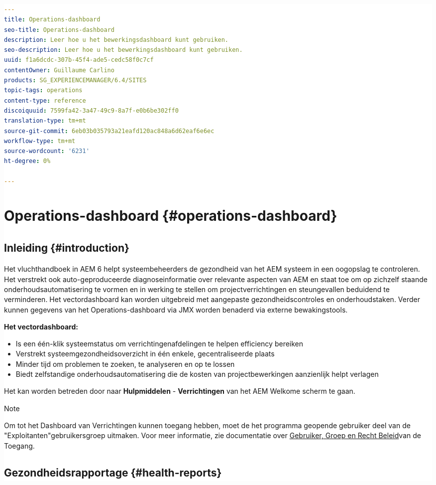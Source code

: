 ```yaml
---
title: Operations-dashboard
seo-title: Operations-dashboard
description: Leer hoe u het bewerkingsdashboard kunt gebruiken.
seo-description: Leer hoe u het bewerkingsdashboard kunt gebruiken.
uuid: f1a6dcdc-307b-45f4-ade5-cedc58f0c7cf
contentOwner: Guillaume Carlino
products: SG_EXPERIENCEMANAGER/6.4/SITES
topic-tags: operations
content-type: reference
discoiquuid: 7599fa42-3a47-49c9-8a7f-e0b6be302ff0
translation-type: tm+mt
source-git-commit: 6eb03b035793a21eafd120ac848a6d62eaf6e6ec
workflow-type: tm+mt
source-wordcount: '6231'
ht-degree: 0%

---
```



# Operations-dashboard {#operations-dashboard}

## Inleiding {#introduction}

Het vluchthandboek in AEM 6 helpt systeembeheerders de gezondheid van het AEM systeem in een oogopslag te controleren. Het verstrekt ook auto-geproduceerde diagnoseinformatie over relevante aspecten van AEM en staat toe om op zichzelf staande onderhoudsautomatisering te vormen en in werking te stellen om projectverrichtingen en steungevallen beduidend te verminderen. Het vectordashboard kan worden uitgebreid met aangepaste gezondheidscontroles en onderhoudstaken. Verder kunnen gegevens van het Operations-dashboard via JMX worden benaderd via externe bewakingstools.

**Het vectordashboard:**

* Is een één-klik systeemstatus om verrichtingenafdelingen te helpen efficiency bereiken
* Verstrekt systeemgezondheidsoverzicht in één enkele, gecentraliseerde plaats
* Minder tijd om problemen te zoeken, te analyseren en op te lossen
* Biedt zelfstandige onderhoudsautomatisering die de kosten van projectbewerkingen aanzienlijk helpt verlagen

Het kan worden betreden door naar **Hulpmiddelen** - **Verrichtingen** van het AEM Welkome scherm te gaan.

>[!NOTE]
>
>Om tot het Dashboard van Verrichtingen kunnen toegang hebben, moet de het programma geopende gebruiker deel van de &quot;Exploitanten&quot;gebruikersgroep uitmaken. Voor meer informatie, zie documentatie over [Gebruiker, Groep en Recht Beleid](/help/sites-administering/user-group-ac-admin.md)van de Toegang.

## Gezondheidsrapportage {#health-reports}
